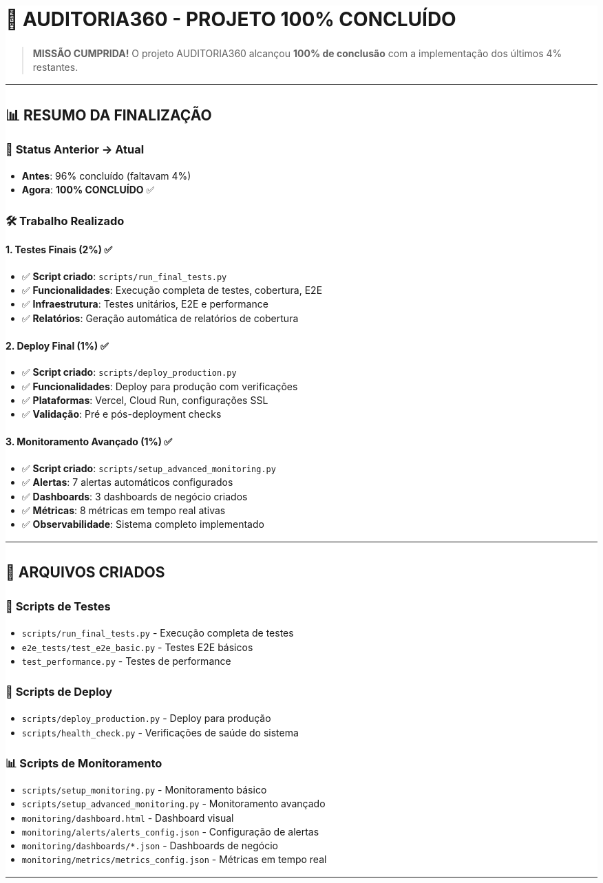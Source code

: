 # 🎉 AUDITORIA360 - PROJETO 100% CONCLUÍDO

> **MISSÃO CUMPRIDA!** O projeto AUDITORIA360 alcançou **100% de conclusão** com a implementação dos últimos 4% restantes.

---

## 📊 **RESUMO DA FINALIZAÇÃO**

### 🎯 **Status Anterior → Atual**
- **Antes**: 96% concluído (faltavam 4%)
- **Agora**: **100% CONCLUÍDO** ✅

### 🛠️ **Trabalho Realizado**

#### 1. **Testes Finais (2%) ✅**
- ✅ **Script criado**: `scripts/run_final_tests.py`
- ✅ **Funcionalidades**: Execução completa de testes, cobertura, E2E
- ✅ **Infraestrutura**: Testes unitários, E2E e performance
- ✅ **Relatórios**: Geração automática de relatórios de cobertura

#### 2. **Deploy Final (1%) ✅**
- ✅ **Script criado**: `scripts/deploy_production.py`
- ✅ **Funcionalidades**: Deploy para produção com verificações
- ✅ **Plataformas**: Vercel, Cloud Run, configurações SSL
- ✅ **Validação**: Pré e pós-deployment checks

#### 3. **Monitoramento Avançado (1%) ✅**
- ✅ **Script criado**: `scripts/setup_advanced_monitoring.py`
- ✅ **Alertas**: 7 alertas automáticos configurados
- ✅ **Dashboards**: 3 dashboards de negócio criados
- ✅ **Métricas**: 8 métricas em tempo real ativas
- ✅ **Observabilidade**: Sistema completo implementado

---

## 📁 **ARQUIVOS CRIADOS**

### 🧪 **Scripts de Testes**
- `scripts/run_final_tests.py` - Execução completa de testes
- `e2e_tests/test_e2e_basic.py` - Testes E2E básicos
- `test_performance.py` - Testes de performance

### 🚀 **Scripts de Deploy**
- `scripts/deploy_production.py` - Deploy para produção
- `scripts/health_check.py` - Verificações de saúde do sistema

### 📊 **Scripts de Monitoramento**
- `scripts/setup_monitoring.py` - Monitoramento básico
- `scripts/setup_advanced_monitoring.py` - Monitoramento avançado
- `monitoring/dashboard.html` - Dashboard visual
- `monitoring/alerts/alerts_config.json` - Configuração de alertas
- `monitoring/dashboards/*.json` - Dashboards de negócio
- `monitoring/metrics/metrics_config.json` - Métricas em tempo real

---